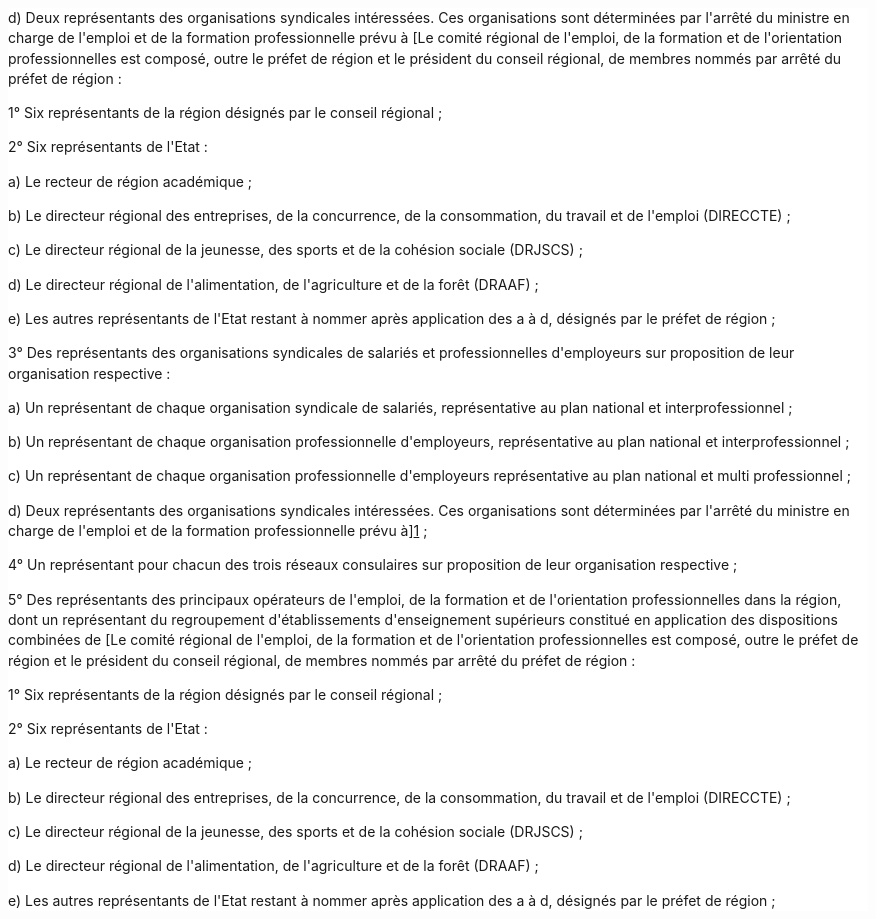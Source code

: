 d) Deux représentants des organisations syndicales intéressées. Ces organisations sont déterminées par l'arrêté du ministre en charge de l'emploi et de la formation professionnelle prévu à [Le comité régional de l'emploi, de la formation et de l'orientation professionnelles est composé, outre le préfet de région et le président du conseil régional, de membres nommés par arrêté du préfet de région : 

1° Six représentants de la région désignés par le conseil régional ; 

2° Six représentants de l'Etat : 

a) Le recteur de région académique ; 

b) Le directeur régional des entreprises, de la concurrence, de la consommation, du travail et de l'emploi (DIRECCTE) ; 

c) Le directeur régional de la jeunesse, des sports et de la cohésion sociale (DRJSCS) ; 

d) Le directeur régional de l'alimentation, de l'agriculture et de la forêt (DRAAF) ; 

e) Les autres représentants de l'Etat restant à nommer après application des a à d, désignés par le préfet de région ; 

3° Des représentants des organisations syndicales de salariés et professionnelles d'employeurs sur proposition de leur organisation respective : 

a) Un représentant de chaque organisation syndicale de salariés, représentative au plan national et interprofessionnel ; 

b) Un représentant de chaque organisation professionnelle d'employeurs, représentative au plan national et interprofessionnel ; 

c) Un représentant de chaque organisation professionnelle d'employeurs représentative au plan national et multi professionnel ; 

d) Deux représentants des organisations syndicales intéressées. Ces organisations sont déterminées par l'arrêté du ministre en charge de l'emploi et de la formation professionnelle prévu à][1] ; 

4° Un représentant pour chacun des trois réseaux consulaires sur proposition de leur organisation respective ; 

5° Des représentants des principaux opérateurs de l'emploi, de la formation et de l'orientation professionnelles dans la région, dont un représentant du regroupement d'établissements d'enseignement supérieurs constitué en application des dispositions combinées de [Le comité régional de l'emploi, de la formation et de l'orientation professionnelles est composé, outre le préfet de région et le président du conseil régional, de membres nommés par arrêté du préfet de région : 

1° Six représentants de la région désignés par le conseil régional ; 

2° Six représentants de l'Etat : 

a) Le recteur de région académique ; 

b) Le directeur régional des entreprises, de la concurrence, de la consommation, du travail et de l'emploi (DIRECCTE) ; 

c) Le directeur régional de la jeunesse, des sports et de la cohésion sociale (DRJSCS) ; 

d) Le directeur régional de l'alimentation, de l'agriculture et de la forêt (DRAAF) ; 

e) Les autres représentants de l'Etat restant à nommer après application des a à d, désignés par le préfet de région ; 


 [1]: /affichCodeArticle.do?cidTexte=LEGITEXT000006072050&idArticle=LEGIARTI000029407268&dateTexte=&categorieLien=cid
 [2]: /affichCodeArticle.do?cidTexte=LEGITEXT000006071191&idArticle=LEGIARTI000027738672&dateTexte=&categorieLien=cid
 [3]: /affichCodeArticle.do?cidTexte=LEGITEXT000006071191&idArticle=LEGIARTI000027738675&dateTexte=&categorieLien=cid
 [4]: /affichCodeArticle.do?cidTexte=LEGITEXT000006072050&idArticle=LEGIARTI000028688789&dateTexte=&categorieLien=cid
 [5]: /affichCodeArticle.do?cidTexte=LEGITEXT000006072050&idArticle=LEGIARTI000021340262&dateTexte=&categorieLien=cid